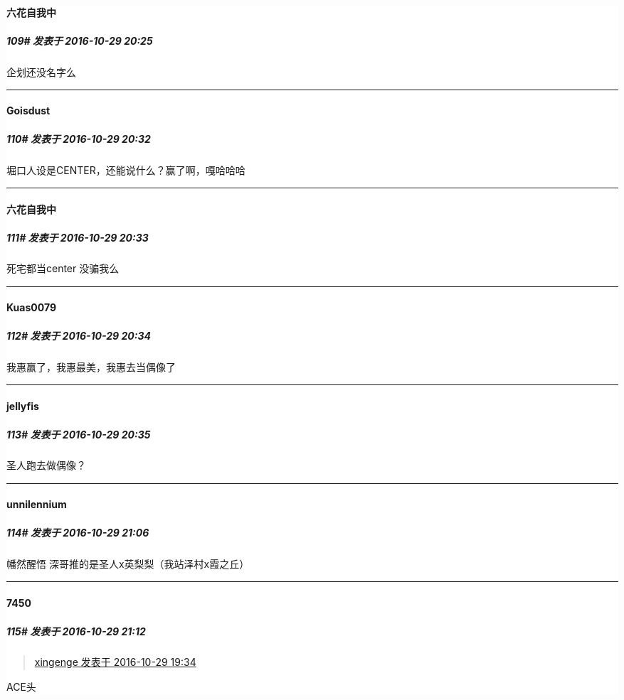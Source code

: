 ####  六花自我中  
##### 109#       发表于 2016-10-29 20:25


企划还没名字么


-----

####  Goisdust  
##### 110#       发表于 2016-10-29 20:32


堀口人设是CENTER，还能说什么？赢了啊，嘎哈哈哈


-----

####  六花自我中  
##### 111#       发表于 2016-10-29 20:33


死宅都当center 没骗我么


-----

####  Kuas0079  
##### 112#       发表于 2016-10-29 20:34


我惠赢了，我惠最美，我惠去当偶像了


-----

####  jellyfis  
##### 113#       发表于 2016-10-29 20:35


圣人跑去做偶像？


-----

####  unnilennium  
##### 114#       发表于 2016-10-29 21:06


幡然醒悟 深哥推的是圣人x英梨梨（我站泽村x霞之丘）


-----

####  7450  
##### 115#       发表于 2016-10-29 21:12


<blockquote><a href="httphttps://bbs.saraba1st.com/2b/forum.php?mod=redirect&amp;goto=findpost&amp;pid=34010611&amp;ptid=1340164" target="_blank">xingenge 发表于 2016-10-29 19:34</a></blockquote>
ACE头
